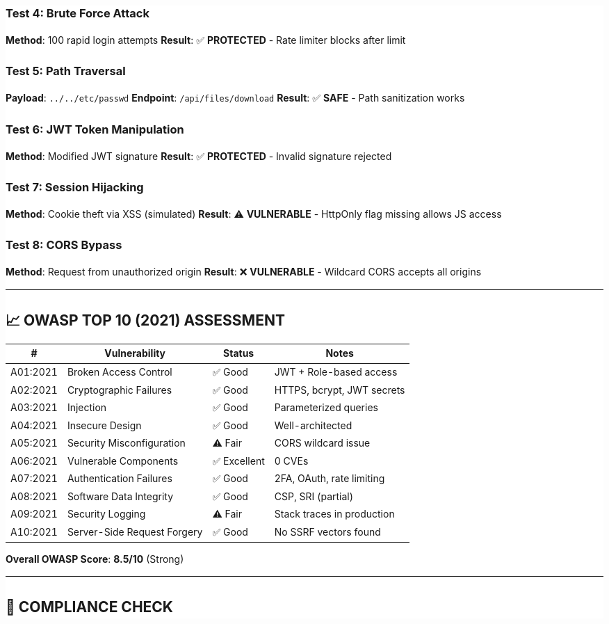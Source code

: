 ### Test 4: Brute Force Attack
**Method**: 100 rapid login attempts
**Result**: ✅ **PROTECTED** - Rate limiter blocks after limit

### Test 5: Path Traversal
**Payload**: `../../etc/passwd`
**Endpoint**: `/api/files/download`
**Result**: ✅ **SAFE** - Path sanitization works

### Test 6: JWT Token Manipulation
**Method**: Modified JWT signature
**Result**: ✅ **PROTECTED** - Invalid signature rejected

### Test 7: Session Hijacking
**Method**: Cookie theft via XSS (simulated)
**Result**: ⚠️ **VULNERABLE** - HttpOnly flag missing allows JS access

### Test 8: CORS Bypass
**Method**: Request from unauthorized origin
**Result**: ❌ **VULNERABLE** - Wildcard CORS accepts all origins

---

## 📈 OWASP TOP 10 (2021) ASSESSMENT

| # | Vulnerability | Status | Notes |
|---|---------------|--------|-------|
| A01:2021 | Broken Access Control | ✅ Good | JWT + Role-based access |
| A02:2021 | Cryptographic Failures | ✅ Good | HTTPS, bcrypt, JWT secrets |
| A03:2021 | Injection | ✅ Good | Parameterized queries |
| A04:2021 | Insecure Design | ✅ Good | Well-architected |
| A05:2021 | Security Misconfiguration | ⚠️ Fair | CORS wildcard issue |
| A06:2021 | Vulnerable Components | ✅ Excellent | 0 CVEs |
| A07:2021 | Authentication Failures | ✅ Good | 2FA, OAuth, rate limiting |
| A08:2021 | Software Data Integrity | ✅ Good | CSP, SRI (partial) |
| A09:2021 | Security Logging | ⚠️ Fair | Stack traces in production |
| A10:2021 | Server-Side Request Forgery | ✅ Good | No SSRF vectors found |

**Overall OWASP Score**: **8.5/10** (Strong)

---

## 🔐 COMPLIANCE CHECK
